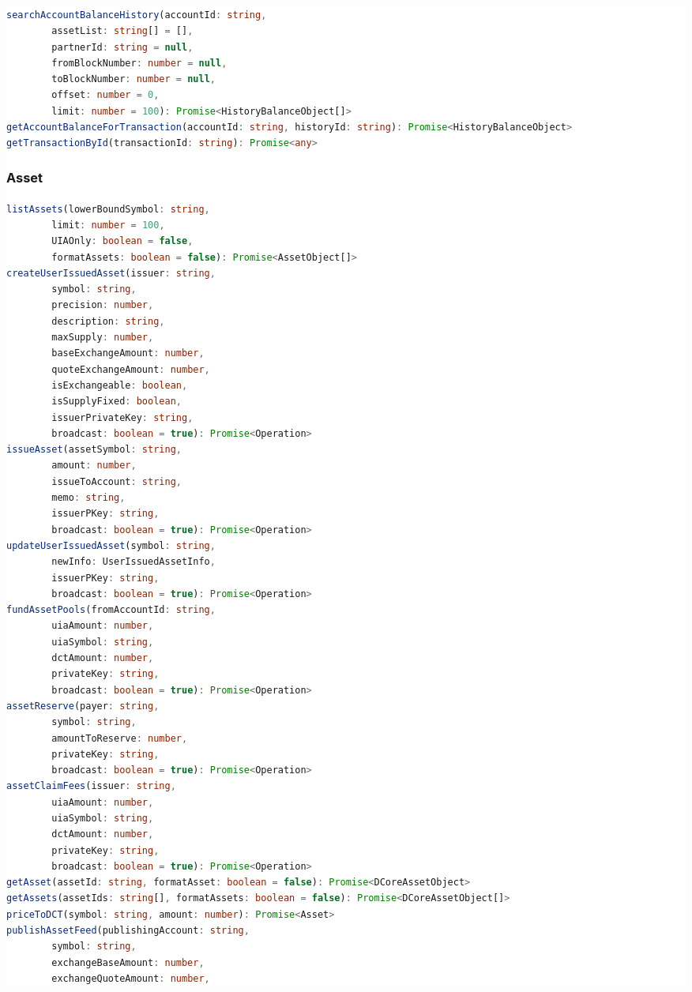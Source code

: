 ```typescript
searchAccountBalanceHistory(accountId: string,
        assetList: string[] = [],
        partnerId: string = null,
        fromBlockNumber: number = null,
        toBlockNumber: number = null,
        offset: number = 0,
        limit: number = 100): Promise<HistoryBalanceObject[]>
getAccountBalanceForTransaction(accountId: string, historyId: string): Promise<HistoryBalanceObject>
getTransactionById(transactionId: string): Promise<any>
```

### Asset
```typescript
listAssets(lowerBoundSymbol: string,
        limit: number = 100,
        UIAOnly: boolean = false,
        formatAssets: boolean = false): Promise<AssetObject[]>
createUserIssuedAsset(issuer: string,
        symbol: string,
        precision: number,
        description: string,
        maxSupply: number,
        baseExchangeAmount: number,
        quoteExchangeAmount: number,
        isExchangeable: boolean,
        isSupplyFixed: boolean,
        issuerPrivateKey: string,
        broadcast: boolean = true): Promise<Operation>
issueAsset(assetSymbol: string,
        amount: number,
        issueToAccount: string,
        memo: string,
        issuerPKey: string,
        broadcast: boolean = true): Promise<Operation>
updateUserIssuedAsset(symbol: string,
        newInfo: UserIssuedAssetInfo,
        issuerPKey: string,
        broadcast: boolean = true): Promise<Operation>
fundAssetPools(fromAccountId: string,
        uiaAmount: number,
        uiaSymbol: string,
        dctAmount: number,
        privateKey: string,
        broadcast: boolean = true): Promise<Operation>
assetReserve(payer: string,
        symbol: string,
        amountToReserve: number,
        privateKey: string,
        broadcast: boolean = true): Promise<Operation>
assetClaimFees(issuer: string,
        uiaAmount: number,
        uiaSymbol: string,
        dctAmount: number,
        privateKey: string,
        broadcast: boolean = true): Promise<Operation>
getAsset(assetId: string, formatAsset: boolean = false): Promise<DCoreAssetObject>
getAssets(assetIds: string[], formatAssets: boolean = false): Promise<DCoreAssetObject[]>
priceToDCT(symbol: string, amount: number): Promise<Asset>
publishAssetFeed(publishingAccount: string,
        symbol: string,
        exchangeBaseAmount: number,
        exchangeQuoteAmount: number,
```